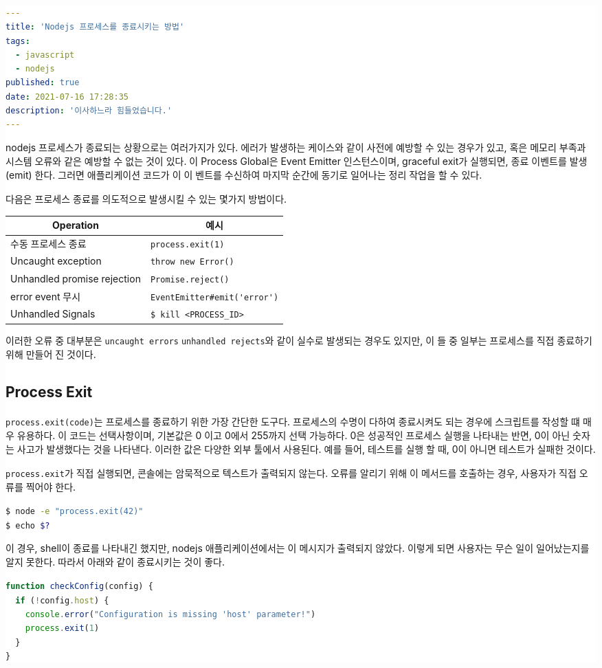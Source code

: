```yaml
---
title: 'Nodejs 프로세스를 종료시키는 방법'
tags:
  - javascript
  - nodejs
published: true
date: 2021-07-16 17:28:35
description: '이사하느라 힘들었습니다.'
---
```


nodejs 프로세스가 종료되는 상황으로는 여러가지가 있다. 에러가 발생하는 케이스와 같이 사전에 예방할 수 있는 경우가 있고, 혹은 메모리 부족과 시스템 오류와 같은 예방할 수 없는 것이 있다. 이 Process Global은 Event Emitter 인스턴스이며, graceful exit가 실행되면, 종료 이벤트를 발생 (emit) 한다. 그러면 애플리케이션 코드가 이 이 벤트를 수신하여 마지막 순간에 동기로 일어나는 정리 작업을 할 수 있다.

다음은 프로세스 종료를 의도적으로 발생시킬 수 있는 몇가지 방법이다.

| Operation                   | 예시                       |
| --------------------------- | -------------------------- |
| 수동 프로세스 종료          | `process.exit(1)`          |
| Uncaught exception          | `throw new Error()`        |
| Unhandled promise rejection | `Promise.reject()`         |
| error event 무시            | `EventEmitter#emit('error')` |
| Unhandled Signals           | `$ kill <PROCESS_ID>`      |

이러한 오류 중 대부분은 `uncaught errors` `unhandled rejects`와 같이 실수로 발생되는 경우도 있지만, 이 들 중 일부는 프로세스를 직접 종료하기 위해 만들어 진 것이다.

## Process Exit

`process.exit(code)`는 프로세스를 종료하기 위한 가장 간단한 도구다. 프로세스의 수명이 다하여 종료시켜도 되는 경우에 스크립트를 작성할 떄 매우 유용하다. 이 코드는 선택사항이며, 기본값은 0 이고 0에서 255까지 선택 가능하다. 0은 성공적인 프로세스 실행을 나타내는 반면, 0이 아닌 숫자는 사고가 발생했다는 것을 나타낸다. 이러한 값은 다양한 외부 툴에서 사용된다. 예를 들어, 테스트를 실행 할 때, 0이 아니면 테스트가 실패한 것이다.

`process.exit`가 직접 실행되면, 콘솔에는 암묵적으로 텍스트가 출력되지 않는다. 오류를 알리기 위해 이 메서드를 호출하는 경우, 사용자가 직접 오류를 찍어야 한다.

```bash
$ node -e "process.exit(42)"
$ echo $?
```

이 경우, shell이 종료를 나타내긴 했지만, nodejs 애플리케이션에서는 이 메시지가 출력되지 않았다. 이렇게 되면 사용자는 무슨 일이 일어났는지를 알지 못한다. 따라서 아래와 같이 종료시키는 것이 좋다.

```javascript
function checkConfig(config) {
  if (!config.host) {
    console.error("Configuration is missing 'host' parameter!")
    process.exit(1)
  }
}
```
